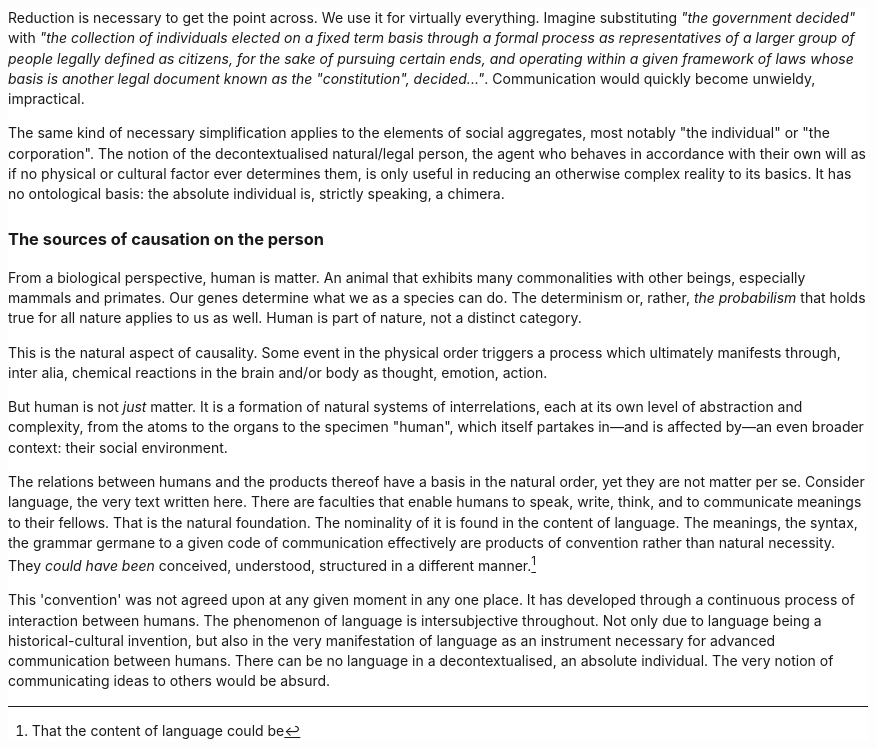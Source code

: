 Reduction is necessary to get the point across. We use it for virtually
everything. Imagine substituting *"the government decided"* with *"the
collection of individuals elected on a fixed term basis through a formal
process as representatives of a larger group of people legally defined
as citizens, for the sake of pursuing certain ends, and operating within
a given framework of laws whose basis is another legal document known as
the "constitution", decided..."*. Communication would quickly become
unwieldy, impractical.

The same kind of necessary simplification applies to the elements of
social aggregates, most notably "the individual" or "the
corporation". The notion of the decontextualised natural/legal person,
the agent who behaves in accordance with their own will as if no
physical or cultural factor ever determines them, is only useful in
reducing an otherwise complex reality to its basics. It has no
ontological basis: the absolute individual is, strictly speaking, a
chimera.

### The sources of causation on the person

From a biological perspective, human is matter. An animal that exhibits
many commonalities with other beings, especially mammals and
primates. Our genes determine what we as a species can do. The
determinism or, rather, *the probabilism* that holds true for all nature
applies to us as well. Human is part of nature, not a distinct category.

This is the natural aspect of causality. Some event in the physical
order triggers a process which ultimately manifests through, inter alia,
chemical reactions in the brain and/or body as thought, emotion, action.

But human is not *just* matter. It is a formation of natural systems of
interrelations, each at its own level of abstraction and complexity,
from the atoms to the organs to the specimen "human", which itself
partakes in—and is affected by—an even broader context: their social
environment.

The relations between humans and the products thereof have a basis in
the natural order, yet they are not matter per se. Consider language,
the very text written here. There are faculties that enable humans to
speak, write, think, and to communicate meanings to their fellows. That
is the natural foundation. The nominality of it is found in the content
of language. The meanings, the syntax, the grammar germane to a given
code of communication effectively are products of convention rather than
natural necessity. They *could have been* conceived, understood,
structured in a different manner.[^LanguageArbitrariness]

This 'convention' was not agreed upon at any given moment in any one
place. It has developed through a continuous process of interaction
between humans. The phenomenon of language is intersubjective
throughout. Not only due to language being a historical-cultural
invention, but also in the very manifestation of language as an
instrument necessary for advanced communication between humans. There
can be no language in a decontextualised, an absolute individual. The
very notion of communicating ideas to others would be absurd.


[^LanguageArbitrariness]: That the content of language could be
[^EUGuide]: For more on the European integration process and the
[^BotnetDDoS]: For a recent real world example on low level cyber
[^CLIToolsPost]: You might also be interested in a recent post of mine